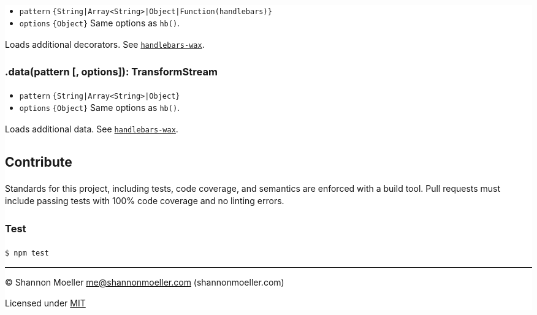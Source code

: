 - `pattern` `{String|Array<String>|Object|Function(handlebars)}`
- `options` `{Object}` Same options as `hb()`.

Loads additional decorators. See [`handlebars-wax`][wax].

### .data(pattern [, options]): TransformStream

- `pattern` `{String|Array<String>|Object}`
- `options` `{Object}` Same options as `hb()`.

Loads additional data. See [`handlebars-wax`][wax].

## Contribute

Standards for this project, including tests, code coverage, and semantics are enforced with a build tool. Pull requests must include passing tests with 100% code coverage and no linting errors.

### Test

```console
$ npm test
```

----

© Shannon Moeller <me@shannonmoeller.com> (shannonmoeller.com)

Licensed under [MIT](http://shannonmoeller.com/mit.txt)

[assemble]: http://assemble.io/
[context]: https://github.com/shannonmoeller/handlebars-wax#context-and-rendering
[file]: https://github.com/gulpjs/vinyl#file
[gulp-data]: https://github.com/colynb/gulp-data#usage
[gulp-data-json]: https://github.com/kflorence/gulp-data-json#example
[gulp-front-matter]: https://github.com/lmtm/gulp-front-matter#usage
[gulp-handlebars]: https://github.com/lazd/gulp-handlebars#usage
[handlebars]: https://github.com/wycats/handlebars.js#usage
[jekyll]: https://jekyllrb.com/
[through2]: https://github.com/rvagg/through2#api
[wax]: https://github.com/shannonmoeller/handlebars-wax#usage

[amazon-img]:    https://img.shields.io/badge/amazon-tip_jar-yellow.svg?style=flat-square
[amazon-url]:    https://www.amazon.com/gp/registry/wishlist/1VQM9ID04YPC5?sort=universal-price
[coveralls-img]: http://img.shields.io/coveralls/shannonmoeller/gulp-hb/master.svg?style=flat-square
[coveralls-url]: https://coveralls.io/r/shannonmoeller/gulp-hb
[downloads-img]: http://img.shields.io/npm/dm/gulp-hb.svg?style=flat-square
[npm-img]:       http://img.shields.io/npm/v/gulp-hb.svg?style=flat-square
[npm-url]:       https://npmjs.org/package/gulp-hb
[travis-img]:    http://img.shields.io/travis/shannonmoeller/gulp-hb/master.svg?style=flat-square
[travis-url]:    https://travis-ci.org/shannonmoeller/gulp-hb
